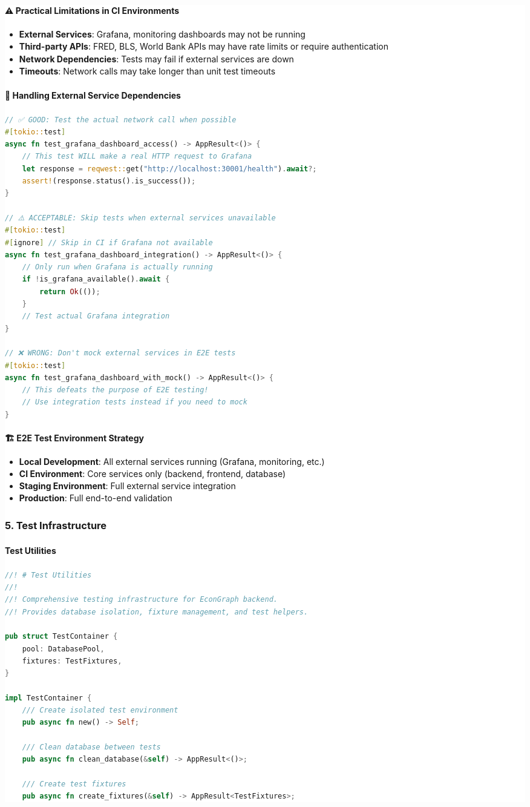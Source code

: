 #### **⚠️ Practical Limitations in CI Environments**
- **External Services**: Grafana, monitoring dashboards may not be running
- **Third-party APIs**: FRED, BLS, World Bank APIs may have rate limits or require authentication
- **Network Dependencies**: Tests may fail if external services are down
- **Timeouts**: Network calls may take longer than unit test timeouts

#### **🔧 Handling External Service Dependencies**
```rust
// ✅ GOOD: Test the actual network call when possible
#[tokio::test]
async fn test_grafana_dashboard_access() -> AppResult<()> {
    // This test WILL make a real HTTP request to Grafana
    let response = reqwest::get("http://localhost:30001/health").await?;
    assert!(response.status().is_success());
}

// ⚠️ ACCEPTABLE: Skip tests when external services unavailable
#[tokio::test]
#[ignore] // Skip in CI if Grafana not available
async fn test_grafana_dashboard_integration() -> AppResult<()> {
    // Only run when Grafana is actually running
    if !is_grafana_available().await {
        return Ok(());
    }
    // Test actual Grafana integration
}

// ❌ WRONG: Don't mock external services in E2E tests
#[tokio::test]
async fn test_grafana_dashboard_with_mock() -> AppResult<()> {
    // This defeats the purpose of E2E testing!
    // Use integration tests instead if you need to mock
}
```

#### **🏗️ E2E Test Environment Strategy**
- **Local Development**: All external services running (Grafana, monitoring, etc.)
- **CI Environment**: Core services only (backend, frontend, database)
- **Staging Environment**: Full external service integration
- **Production**: Full end-to-end validation

### **5. Test Infrastructure**

#### **Test Utilities**
```rust
//! # Test Utilities
//! 
//! Comprehensive testing infrastructure for EconGraph backend.
//! Provides database isolation, fixture management, and test helpers.

pub struct TestContainer {
    pool: DatabasePool,
    fixtures: TestFixtures,
}

impl TestContainer {
    /// Create isolated test environment
    pub async fn new() -> Self;
    
    /// Clean database between tests
    pub async fn clean_database(&self) -> AppResult<()>;
    
    /// Create test fixtures
    pub async fn create_fixtures(&self) -> AppResult<TestFixtures>;
```